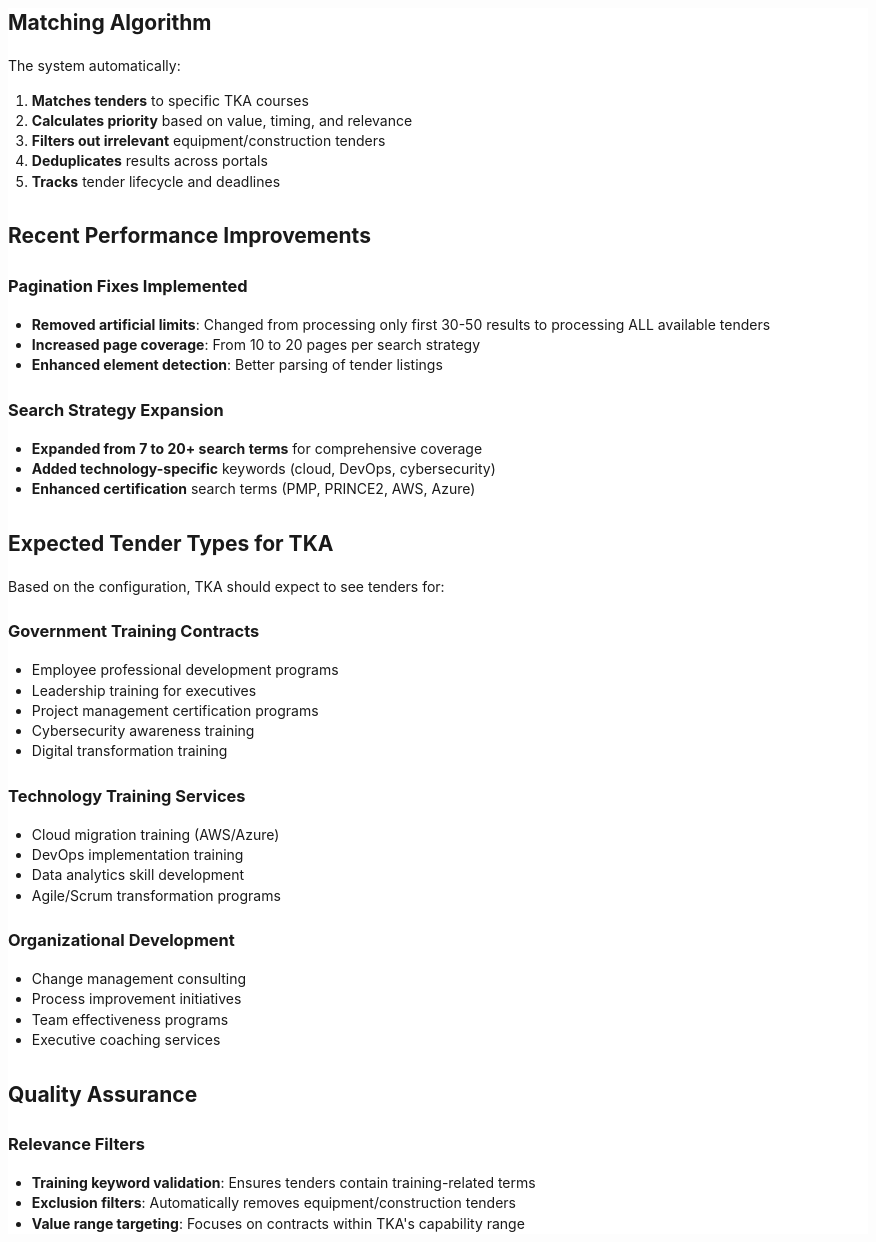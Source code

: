 ## Matching Algorithm

The system automatically:
1. **Matches tenders** to specific TKA courses
2. **Calculates priority** based on value, timing, and relevance
3. **Filters out irrelevant** equipment/construction tenders
4. **Deduplicates** results across portals
5. **Tracks** tender lifecycle and deadlines

## Recent Performance Improvements

### Pagination Fixes Implemented
- **Removed artificial limits**: Changed from processing only first 30-50 results to processing ALL available tenders
- **Increased page coverage**: From 10 to 20 pages per search strategy
- **Enhanced element detection**: Better parsing of tender listings

### Search Strategy Expansion
- **Expanded from 7 to 20+ search terms** for comprehensive coverage
- **Added technology-specific** keywords (cloud, DevOps, cybersecurity)
- **Enhanced certification** search terms (PMP, PRINCE2, AWS, Azure)

## Expected Tender Types for TKA

Based on the configuration, TKA should expect to see tenders for:

### Government Training Contracts
- Employee professional development programs
- Leadership training for executives
- Project management certification programs
- Cybersecurity awareness training
- Digital transformation training

### Technology Training Services
- Cloud migration training (AWS/Azure)
- DevOps implementation training
- Data analytics skill development
- Agile/Scrum transformation programs

### Organizational Development
- Change management consulting
- Process improvement initiatives
- Team effectiveness programs
- Executive coaching services

## Quality Assurance

### Relevance Filters
- **Training keyword validation**: Ensures tenders contain training-related terms
- **Exclusion filters**: Automatically removes equipment/construction tenders
- **Value range targeting**: Focuses on contracts within TKA's capability range
